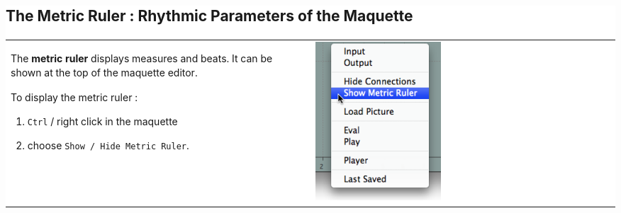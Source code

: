 </div>

</div>

</div>

</div>

<div class="part">

## <span>The Metric Ruler : Rhythmic Parameters of the Maquette</span>

<div class="part_co">

<div class="infobloc">

<div class="txtRes">

<table>
<colgroup>
<col style="width: 50%" />
<col style="width: 50%" />
</colgroup>
<tbody>
<tr class="odd">
<td><div class="dk_txtRes_txt txt">
<p>The <strong>metric ruler</strong> displays measures and beats. It can be shown at the top of the maquette editor.</p>
<p>To display the metric ruler :</p>
<ol>
<li><p><code class="keyboard_tl">Ctrl</code> / right click in the maquette</p></li>
<li><p>choose <code class="menuPath_tl">Show / Hide Metric Ruler</code>.</p></li>
</ol>
</div></td>
<td><div class="caption">
<div class="caption_co">
<img src="../res/show.png" width="177" height="224" alt="show.png" />
</div>
</div></td>
</tr>
</tbody>
</table>

